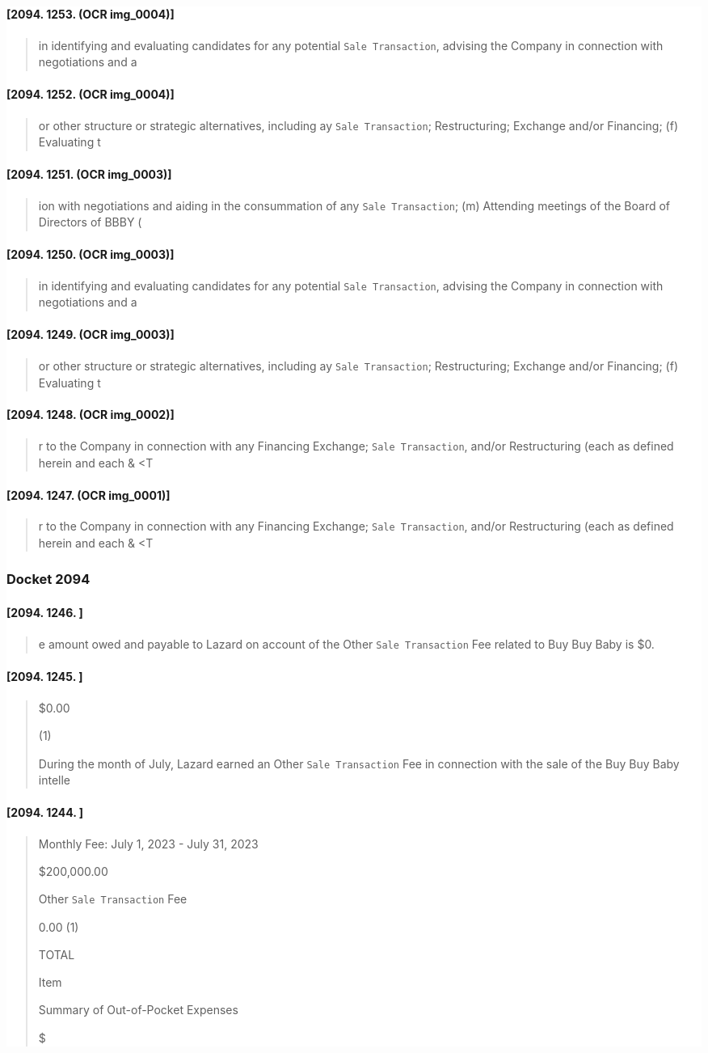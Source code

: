#### [2094. 1253. (OCR img_0004)]
>  in identifying and evaluating candidates for any potential `Sale Transaction`, advising the Company in connection with negotiations and a

#### [2094. 1252. (OCR img_0004)]
>  or other structure or strategic alternatives, including ay `Sale Transaction`; Restructuring; Exchange and/or Financing; \(f\) Evaluating t

#### [2094. 1251. (OCR img_0003)]
> ion with negotiations and aiding in the consummation of any `Sale Transaction`; \(m\) Attending meetings of the Board of Directors of BBBY \(

#### [2094. 1250. (OCR img_0003)]
>  in identifying and evaluating candidates for any potential `Sale Transaction`, advising the Company in connection with negotiations and a

#### [2094. 1249. (OCR img_0003)]
>  or other structure or strategic alternatives, including ay `Sale Transaction`; Restructuring; Exchange and/or Financing; \(f\) Evaluating t

#### [2094. 1248. (OCR img_0002)]
> r to the Company in connection with any Financing Exchange; `Sale Transaction`, and/or Restructuring \(each as defined herein and each & <T

#### [2094. 1247. (OCR img_0001)]
> r to the Company in connection with any Financing Exchange; `Sale Transaction`, and/or Restructuring \(each as defined herein and each & <T

### Docket 2094

#### [2094. 1246. ]
> e amount owed and payable to Lazard on account of the Other `Sale Transaction` Fee related to Buy Buy Baby is \$0.

#### [2094. 1245. ]
> 
> 
> \$0.00
> 
> \(1\)
> 
> During the month of July, Lazard earned an Other `Sale Transaction` Fee in connection with the sale of the Buy Buy Baby intelle

#### [2094. 1244. ]
> Monthly Fee: July 1, 2023 - July 31, 2023
> 
> \$200,000.00
> 
> Other `Sale Transaction` Fee
> 
> 0.00 \(1\)
> 
> TOTAL
> 
> Item
> 
> Summary of Out-of-Pocket Expenses
> 
> \$

